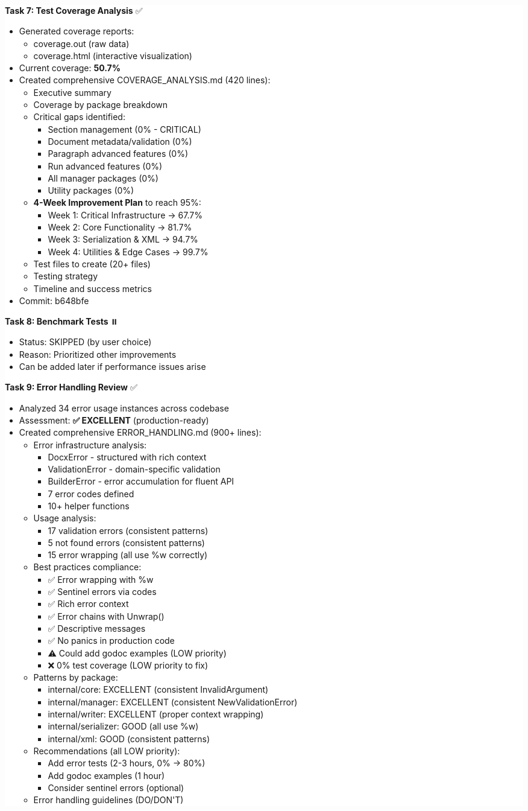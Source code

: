 **Task 7: Test Coverage Analysis** ✅
- Generated coverage reports:
  - coverage.out (raw data)
  - coverage.html (interactive visualization)
- Current coverage: **50.7%**
- Created comprehensive COVERAGE_ANALYSIS.md (420 lines):
  - Executive summary
  - Coverage by package breakdown
  - Critical gaps identified:
    * Section management (0% - CRITICAL)
    * Document metadata/validation (0%)
    * Paragraph advanced features (0%)
    * Run advanced features (0%)
    * All manager packages (0%)
    * Utility packages (0%)
  - **4-Week Improvement Plan** to reach 95%:
    * Week 1: Critical Infrastructure → 67.7%
    * Week 2: Core Functionality → 81.7%
    * Week 3: Serialization & XML → 94.7%
    * Week 4: Utilities & Edge Cases → 99.7%
  - Test files to create (20+ files)
  - Testing strategy
  - Timeline and success metrics
- Commit: b648bfe

**Task 8: Benchmark Tests** ⏸️
- Status: SKIPPED (by user choice)
- Reason: Prioritized other improvements
- Can be added later if performance issues arise

**Task 9: Error Handling Review** ✅
- Analyzed 34 error usage instances across codebase
- Assessment: **✅ EXCELLENT** (production-ready)
- Created comprehensive ERROR_HANDLING.md (900+ lines):
  - Error infrastructure analysis:
    * DocxError - structured with rich context
    * ValidationError - domain-specific validation
    * BuilderError - error accumulation for fluent API
    * 7 error codes defined
    * 10+ helper functions
  - Usage analysis:
    * 17 validation errors (consistent patterns)
    * 5 not found errors (consistent patterns)
    * 15 error wrapping (all use %w correctly)
  - Best practices compliance:
    * ✅ Error wrapping with %w
    * ✅ Sentinel errors via codes
    * ✅ Rich error context
    * ✅ Error chains with Unwrap()
    * ✅ Descriptive messages
    * ✅ No panics in production code
    * ⚠️ Could add godoc examples (LOW priority)
    * ❌ 0% test coverage (LOW priority to fix)
  - Patterns by package:
    * internal/core: EXCELLENT (consistent InvalidArgument)
    * internal/manager: EXCELLENT (consistent NewValidationError)
    * internal/writer: EXCELLENT (proper context wrapping)
    * internal/serializer: GOOD (all use %w)
    * internal/xml: GOOD (consistent patterns)
  - Recommendations (all LOW priority):
    * Add error tests (2-3 hours, 0% → 80%)
    * Add godoc examples (1 hour)
    * Consider sentinel errors (optional)
  - Error handling guidelines (DO/DON'T)